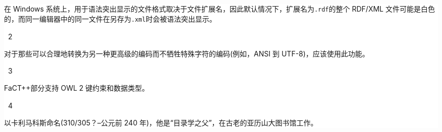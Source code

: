 在 Windows 系统上，用于语法突出显示的文件格式取决于文件扩展名，因此默认情况下，扩展名为`.rdf`的整个 RDF/XML 文件可能是白色的，而同一编辑器中的同一文件在另存为`.xml`时会被语法突出显示。

  2

对于那些可以合理地转换为另一种更高级的编码而不牺牲特殊字符的编码(例如，ANSI 到 UTF-8)，应该使用此功能。

  3

FaCT++部分支持 OWL 2 键约束和数据类型。

  4

以卡利马科斯命名(310/305？–公元前 240 年)，他是“目录学之父”，在古老的亚历山大图书馆工作。